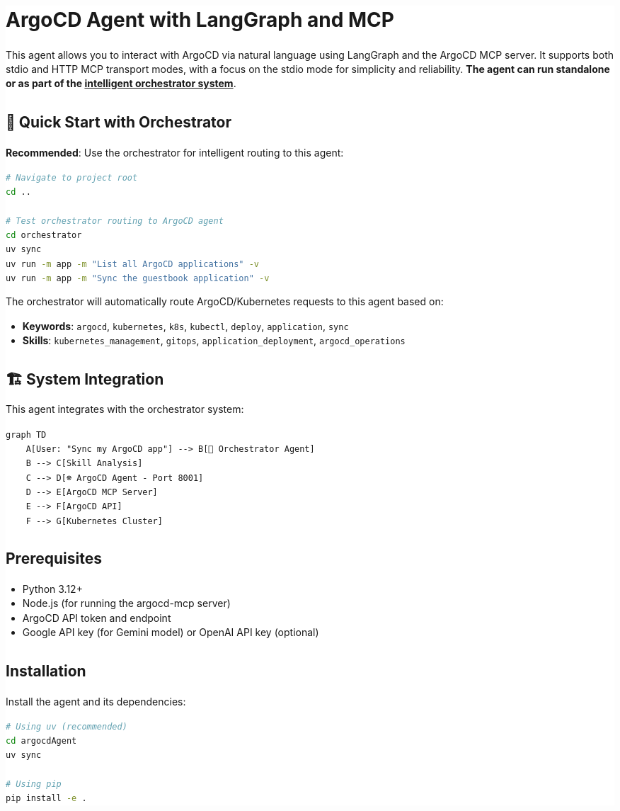 # ArgoCD Agent with LangGraph and MCP

This agent allows you to interact with ArgoCD via natural language using LangGraph and the ArgoCD MCP server. It supports both stdio and HTTP MCP transport modes, with a focus on the stdio mode for simplicity and reliability. **The agent can run standalone or as part of the [intelligent orchestrator system](../orchestrator/README.md)**.

## 🚀 Quick Start with Orchestrator

**Recommended**: Use the orchestrator for intelligent routing to this agent:

```bash
# Navigate to project root
cd ..

# Test orchestrator routing to ArgoCD agent
cd orchestrator
uv sync
uv run -m app -m "List all ArgoCD applications" -v
uv run -m app -m "Sync the guestbook application" -v
```

The orchestrator will automatically route ArgoCD/Kubernetes requests to this agent based on:
- **Keywords**: `argocd`, `kubernetes`, `k8s`, `kubectl`, `deploy`, `application`, `sync`
- **Skills**: `kubernetes_management`, `gitops`, `application_deployment`, `argocd_operations`

## 🏗️ System Integration

This agent integrates with the orchestrator system:

```mermaid
graph TD
    A[User: "Sync my ArgoCD app"] --> B[🤖 Orchestrator Agent]
    B --> C[Skill Analysis]
    C --> D[☸️ ArgoCD Agent - Port 8001]
    D --> E[ArgoCD MCP Server]
    E --> F[ArgoCD API]
    F --> G[Kubernetes Cluster]
```

## Prerequisites

- Python 3.12+
- Node.js (for running the argocd-mcp server)
- ArgoCD API token and endpoint
- Google API key (for Gemini model) or OpenAI API key (optional)

## Installation

Install the agent and its dependencies:

```sh
# Using uv (recommended)
cd argocdAgent
uv sync

# Using pip
pip install -e .
```
